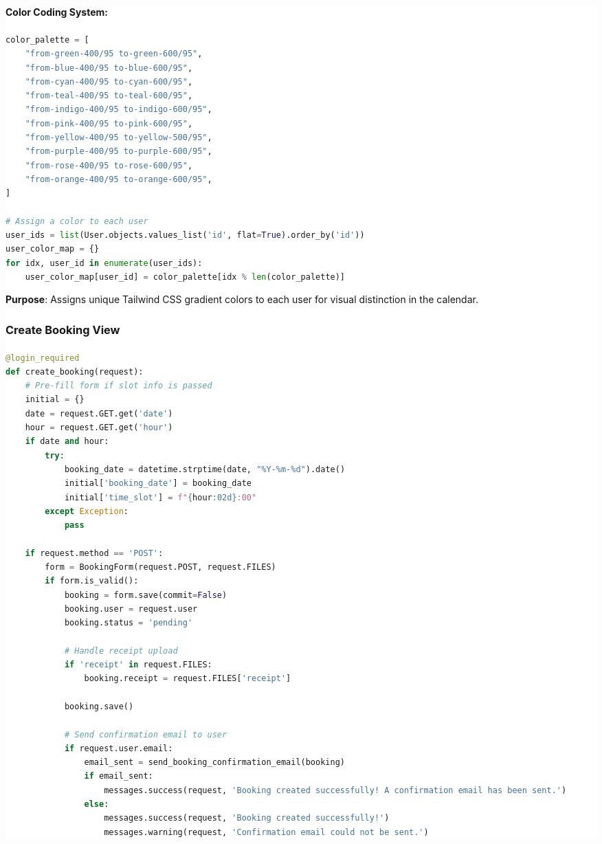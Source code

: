 #### Color Coding System:
```python
color_palette = [
    "from-green-400/95 to-green-600/95",
    "from-blue-400/95 to-blue-600/95",
    "from-cyan-400/95 to-cyan-600/95",
    "from-teal-400/95 to-teal-600/95",
    "from-indigo-400/95 to-indigo-600/95",
    "from-pink-400/95 to-pink-600/95",
    "from-yellow-400/95 to-yellow-500/95",
    "from-purple-400/95 to-purple-600/95",
    "from-rose-400/95 to-rose-600/95",
    "from-orange-400/95 to-orange-600/95",
]

# Assign a color to each user
user_ids = list(User.objects.values_list('id', flat=True).order_by('id'))
user_color_map = {}
for idx, user_id in enumerate(user_ids):
    user_color_map[user_id] = color_palette[idx % len(color_palette)]
```

**Purpose**: Assigns unique Tailwind CSS gradient colors to each user for visual distinction in the calendar.

### Create Booking View

```python
@login_required
def create_booking(request):
    # Pre-fill form if slot info is passed
    initial = {}
    date = request.GET.get('date')
    hour = request.GET.get('hour')
    if date and hour:
        try:
            booking_date = datetime.strptime(date, "%Y-%m-%d").date()
            initial['booking_date'] = booking_date
            initial['time_slot'] = f"{hour:02d}:00"
        except Exception:
            pass
    
    if request.method == 'POST':
        form = BookingForm(request.POST, request.FILES)
        if form.is_valid():
            booking = form.save(commit=False)
            booking.user = request.user
            booking.status = 'pending'
            
            # Handle receipt upload
            if 'receipt' in request.FILES:
                booking.receipt = request.FILES['receipt']
            
            booking.save()
            
            # Send confirmation email to user
            if request.user.email:
                email_sent = send_booking_confirmation_email(booking)
                if email_sent:
                    messages.success(request, 'Booking created successfully! A confirmation email has been sent.')
                else:
                    messages.success(request, 'Booking created successfully!')
                    messages.warning(request, 'Confirmation email could not be sent.')
```